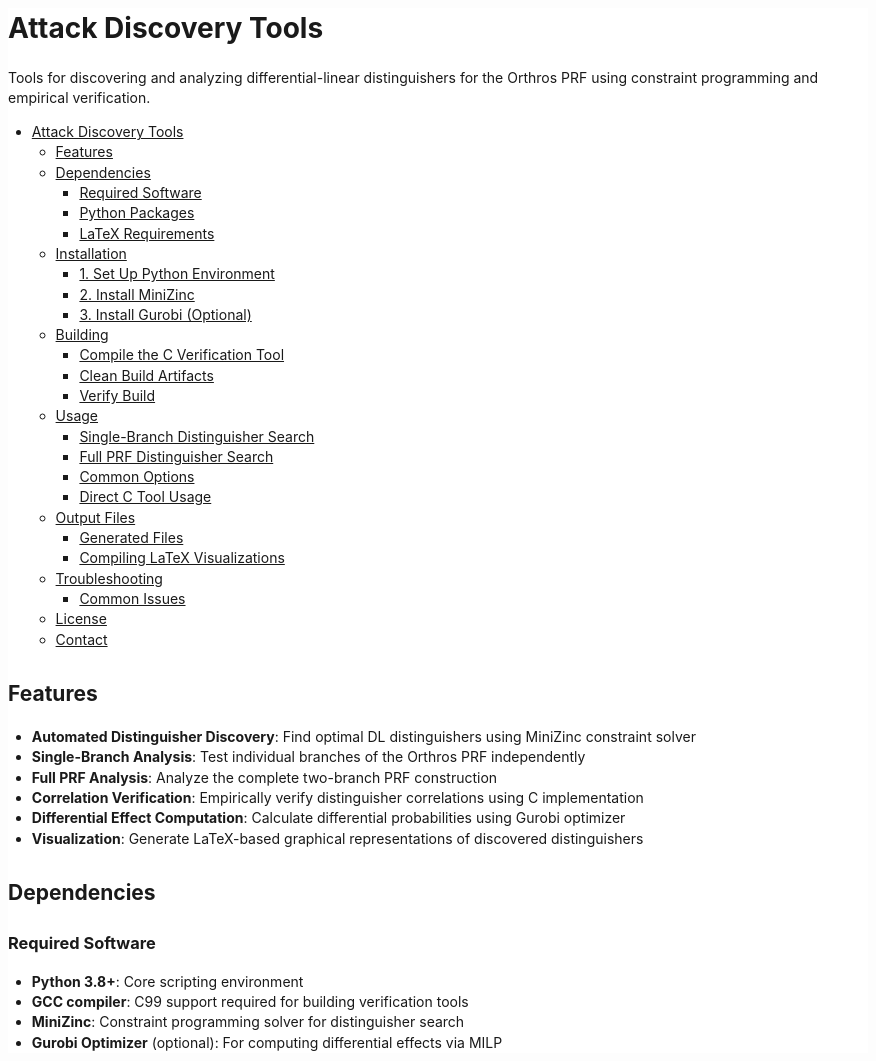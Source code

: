 # Attack Discovery Tools

Tools for discovering and analyzing differential-linear distinguishers for the Orthros PRF using constraint programming and empirical verification.

- [Attack Discovery Tools](#attack-discovery-tools)
  - [Features](#features)
  - [Dependencies](#dependencies)
    - [Required Software](#required-software)
    - [Python Packages](#python-packages)
    - [LaTeX Requirements](#latex-requirements)
  - [Installation](#installation)
    - [1. Set Up Python Environment](#1-set-up-python-environment)
    - [2. Install MiniZinc](#2-install-minizinc)
    - [3. Install Gurobi (Optional)](#3-install-gurobi-optional)
  - [Building](#building)
    - [Compile the C Verification Tool](#compile-the-c-verification-tool)
    - [Clean Build Artifacts](#clean-build-artifacts)
    - [Verify Build](#verify-build)
  - [Usage](#usage)
    - [Single-Branch Distinguisher Search](#single-branch-distinguisher-search)
    - [Full PRF Distinguisher Search](#full-prf-distinguisher-search)
    - [Common Options](#common-options)
    - [Direct C Tool Usage](#direct-c-tool-usage)
  - [Output Files](#output-files)
    - [Generated Files](#generated-files)
    - [Compiling LaTeX Visualizations](#compiling-latex-visualizations)
  - [Troubleshooting](#troubleshooting)
    - [Common Issues](#common-issues)
  - [License](#license)
  - [Contact](#contact)


## Features

- **Automated Distinguisher Discovery**: Find optimal DL distinguishers using MiniZinc constraint solver
- **Single-Branch Analysis**: Test individual branches of the Orthros PRF independently
- **Full PRF Analysis**: Analyze the complete two-branch PRF construction
- **Correlation Verification**: Empirically verify distinguisher correlations using C implementation
- **Differential Effect Computation**: Calculate differential probabilities using Gurobi optimizer
- **Visualization**: Generate LaTeX-based graphical representations of discovered distinguishers

## Dependencies

### Required Software
- **Python 3.8+**: Core scripting environment
- **GCC compiler**: C99 support required for building verification tools
- **MiniZinc**: Constraint programming solver for distinguisher search
- **Gurobi Optimizer** (optional): For computing differential effects via MILP
